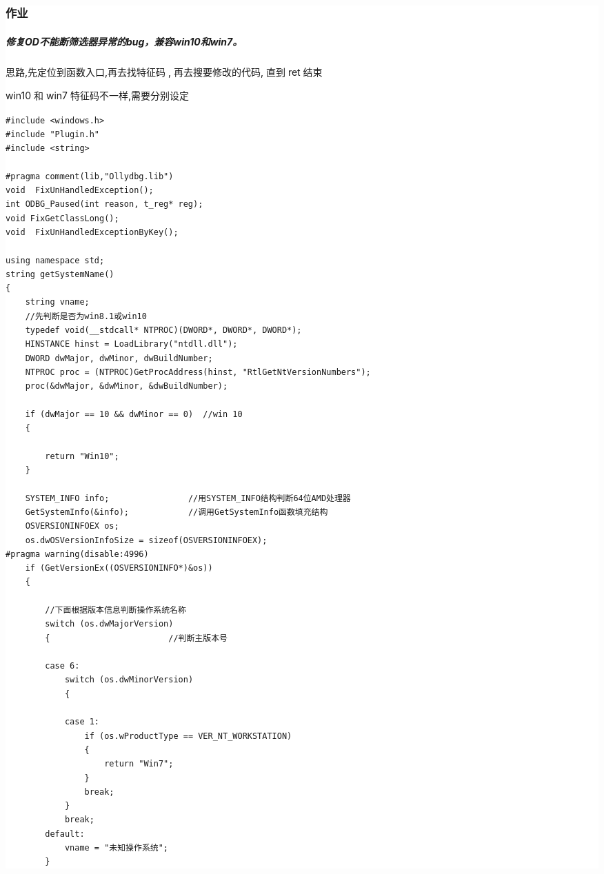

### 作业

#####    修复OD不能断筛选器异常的bug，兼容win10和win7。

思路,先定位到函数入口,再去找特征码 , 再去搜要修改的代码, 直到  ret 结束

win10 和 win7 特征码不一样,需要分别设定

```
#include <windows.h>
#include "Plugin.h"
#include <string>

#pragma comment(lib,"Ollydbg.lib")
void  FixUnHandledException();
int ODBG_Paused(int reason, t_reg* reg);
void FixGetClassLong();
void  FixUnHandledExceptionByKey();

using namespace std;
string getSystemName()
{
    string vname;
    //先判断是否为win8.1或win10
    typedef void(__stdcall* NTPROC)(DWORD*, DWORD*, DWORD*);
    HINSTANCE hinst = LoadLibrary("ntdll.dll");
    DWORD dwMajor, dwMinor, dwBuildNumber;
    NTPROC proc = (NTPROC)GetProcAddress(hinst, "RtlGetNtVersionNumbers");
    proc(&dwMajor, &dwMinor, &dwBuildNumber);

    if (dwMajor == 10 && dwMinor == 0)	//win 10
    {

        return "Win10";
    }

    SYSTEM_INFO info;                //用SYSTEM_INFO结构判断64位AMD处理器  
    GetSystemInfo(&info);            //调用GetSystemInfo函数填充结构  
    OSVERSIONINFOEX os;
    os.dwOSVersionInfoSize = sizeof(OSVERSIONINFOEX);
#pragma warning(disable:4996)
    if (GetVersionEx((OSVERSIONINFO*)&os))
    {

        //下面根据版本信息判断操作系统名称  
        switch (os.dwMajorVersion)
        {                        //判断主版本号  

        case 6:
            switch (os.dwMinorVersion)
            {

            case 1:
                if (os.wProductType == VER_NT_WORKSTATION)
                {
                    return "Win7";
                }
                break;
            }
            break;
        default:
            vname = "未知操作系统";
        }
```